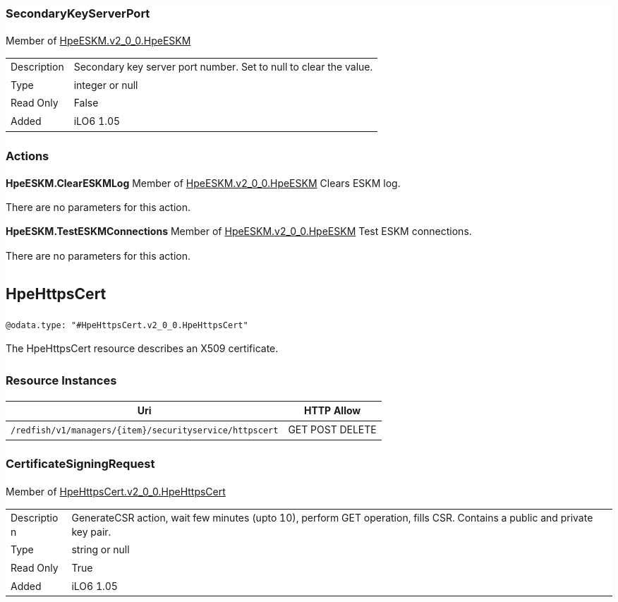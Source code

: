 ### SecondaryKeyServerPort

Member of [HpeESKM.v2\_0\_0.HpeESKM](#hpeeskm)

| | |
|---|---|
|Description|Secondary key server port number. Set to null to clear the value.|
|Type|integer or null|
|Read Only|False|
|Added|iLO6 1.05|

### Actions

**HpeESKM.ClearESKMLog**
Member of [HpeESKM.v2\_0\_0.HpeESKM](#hpeeskm)
Clears ESKM log.

There are no parameters for this action.

**HpeESKM.TestESKMConnections**
Member of [HpeESKM.v2\_0\_0.HpeESKM](#hpeeskm)
Test ESKM connections.

There are no parameters for this action.

## HpeHttpsCert

`@odata.type: "#HpeHttpsCert.v2_0_0.HpeHttpsCert"`

The HpeHttpsCert resource describes an X509 certificate.

### Resource Instances

|Uri|HTTP Allow|
|---|---|
|`/redfish/v1/managers/{item}/securityservice/httpscert`|GET POST DELETE |

### CertificateSigningRequest

Member of [HpeHttpsCert.v2\_0\_0.HpeHttpsCert](#hpehttpscert)

| | |
|---|---|
|Description|GenerateCSR action, wait few minutes (upto 10), perform GET operation, fills CSR. Contains a public and private key pair.|
|Type|string or null|
|Read Only|True|
|Added|iLO6 1.05|
